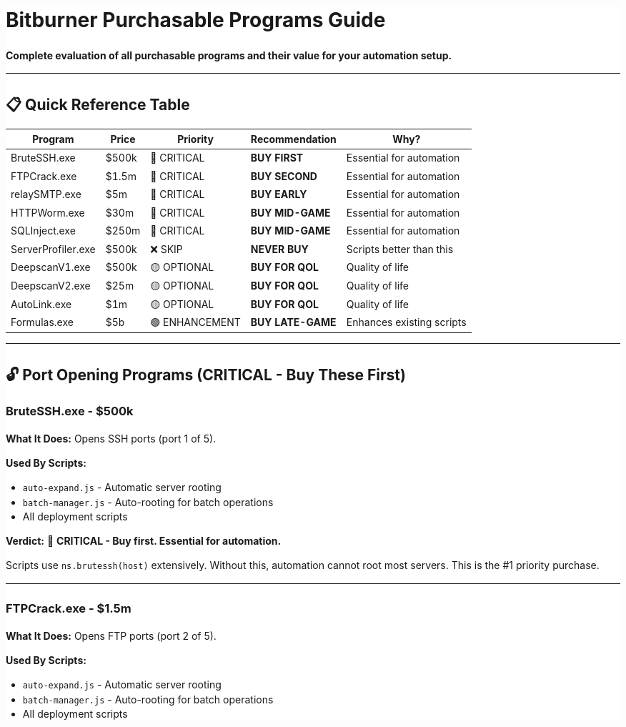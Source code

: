 # Bitburner Purchasable Programs Guide

**Complete evaluation of all purchasable programs and their value for your automation setup.**

---

## 📋 Quick Reference Table

| Program | Price | Priority | Recommendation | Why? |
|---------|-------|----------|----------------|------|
| BruteSSH.exe | $500k | 🔴 CRITICAL | **BUY FIRST** | Essential for automation |
| FTPCrack.exe | $1.5m | 🔴 CRITICAL | **BUY SECOND** | Essential for automation |
| relaySMTP.exe | $5m | 🔴 CRITICAL | **BUY EARLY** | Essential for automation |
| HTTPWorm.exe | $30m | 🔴 CRITICAL | **BUY MID-GAME** | Essential for automation |
| SQLInject.exe | $250m | 🔴 CRITICAL | **BUY MID-GAME** | Essential for automation |
| ServerProfiler.exe | $500k | ❌ SKIP | **NEVER BUY** | Scripts better than this |
| DeepscanV1.exe | $500k | 🟡 OPTIONAL | **BUY FOR QOL** | Quality of life |
| DeepscanV2.exe | $25m | 🟡 OPTIONAL | **BUY FOR QOL** | Quality of life |
| AutoLink.exe | $1m | 🟡 OPTIONAL | **BUY FOR QOL** | Quality of life |
| Formulas.exe | $5b | 🟢 ENHANCEMENT | **BUY LATE-GAME** | Enhances existing scripts |

---

## 🔓 Port Opening Programs (CRITICAL - Buy These First)

### BruteSSH.exe - $500k
**What It Does:** Opens SSH ports (port 1 of 5).

**Used By Scripts:** 
- `auto-expand.js` - Automatic server rooting
- `batch-manager.js` - Auto-rooting for batch operations
- All deployment scripts

**Verdict:** 🔴 **CRITICAL - Buy first. Essential for automation.**

Scripts use `ns.brutessh(host)` extensively. Without this, automation cannot root most servers. This is the #1 priority purchase.

---

### FTPCrack.exe - $1.5m
**What It Does:** Opens FTP ports (port 2 of 5).

**Used By Scripts:**
- `auto-expand.js` - Automatic server rooting
- `batch-manager.js` - Auto-rooting for batch operations
- All deployment scripts
